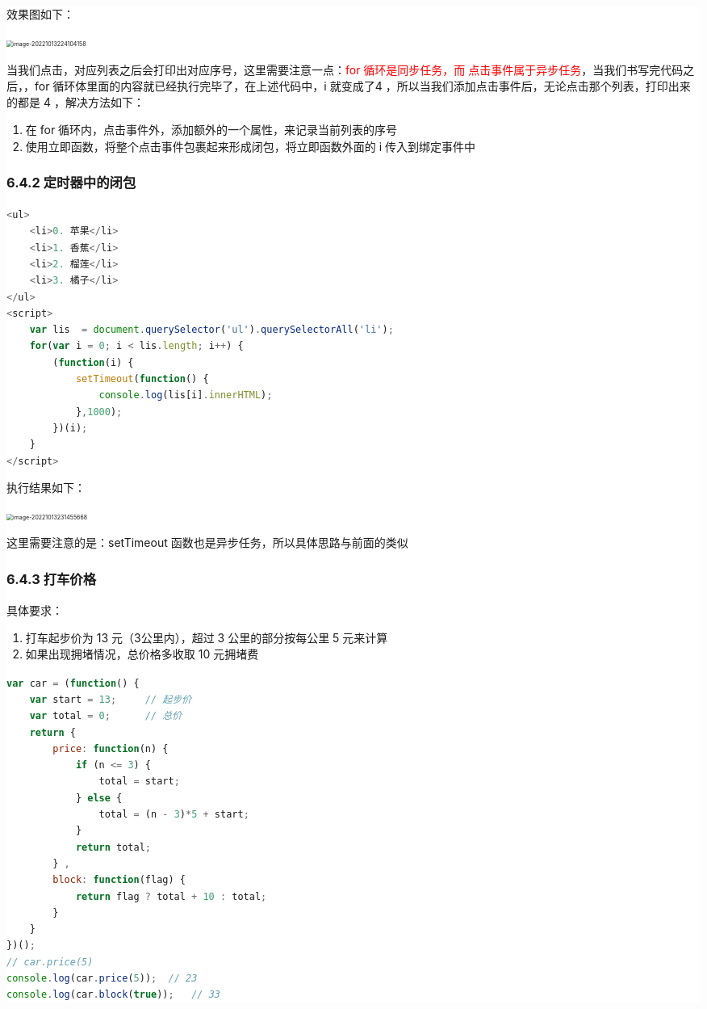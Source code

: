 效果图如下：

<img src="https://theblogimage.oss-cn-fuzhou.aliyuncs.com/imagefortypora/image-20221013224104158.png" alt="image-20221013224104158" style="zoom:50%;" />

当我们点击，对应列表之后会打印出对应序号，这里需要注意一点：<font color="red">for 循环是同步任务，而 点击事件属于异步任务</font>，当我们书写完代码之后，，for 循环体里面的内容就已经执行完毕了，在上述代码中，i 就变成了4 ，所以当我们添加点击事件后，无论点击那个列表，打印出来的都是 4 ，解决方法如下：

1. 在 for 循环内，点击事件外，添加额外的一个属性，来记录当前列表的序号
2. 使用立即函数，将整个点击事件包裹起来形成闭包，将立即函数外面的 i 传入到绑定事件中



### 6.4.2 定时器中的闭包

```js
<ul>
    <li>0. 苹果</li>
    <li>1. 香蕉</li>
    <li>2. 榴莲</li>
    <li>3. 橘子</li>
</ul>
<script>
    var lis  = document.querySelector('ul').querySelectorAll('li');
    for(var i = 0; i < lis.length; i++) {
        (function(i) {
            setTimeout(function() {
                console.log(lis[i].innerHTML);
            },1000);
        })(i);
    }
</script>
```

执行结果如下：

<img src="https://theblogimage.oss-cn-fuzhou.aliyuncs.com/imagefortypora/image-20221013231455668.png" alt="image-20221013231455668" style="zoom:50%;" />

这里需要注意的是：setTimeout 函数也是异步任务，所以具体思路与前面的类似

### 6.4.3 打车价格

具体要求：

1. 打车起步价为 13 元（3公里内），超过 3 公里的部分按每公里 5 元来计算
2. 如果出现拥堵情况，总价格多收取 10 元拥堵费

```js
var car = (function() {
    var start = 13;     // 起步价
    var total = 0;      // 总价
    return {
        price: function(n) {
            if (n <= 3) {
                total = start;
            } else {
                total = (n - 3)*5 + start;
            }
            return total;
        } ,
        block: function(flag) {
            return flag ? total + 10 : total;
        }
    }
})();
// car.price(5)
console.log(car.price(5));  // 23
console.log(car.block(true));   // 33
```